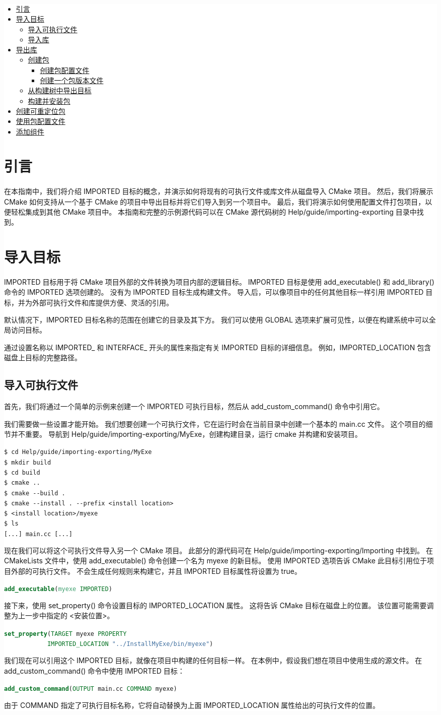 



- [引言](#引言)
- [导入目标](#导入目标)
  - [导入可执行文件](#导入可执行文件)
  - [导入库](#导入库)
- [导出库](#导出库)
  - [创建包](#创建包)
    - [创建包配置文件](#创建包配置文件)
    - [创建一个包版本文件](#创建一个包版本文件)
  - [从构建树中导出目标](#从构建树中导出目标)
  - [构建并安装包](#构建并安装包)
- [创建可重定位包](#创建可重定位包)
- [使用包配置文件](#使用包配置文件)
- [添加组件](#添加组件)



# 引言
在本指南中，我们将介绍 IMPORTED 目标的概念，并演示如何将现有的可执行文件或库文件从磁盘导入 CMake 项目。 然后，我们将展示 CMake 如何支持从一个基于 CMake 的项目中导出目标并将它们导入到另一个项目中。 最后，我们将演示如何使用配置文件打包项目，以便轻松集成到其他 CMake 项目中。 本指南和完整的示例源代码可以在 CMake 源代码树的 Help/guide/importing-exporting 目录中找到。

# 导入目标
IMPORTED 目标用于将 CMake 项目外部的文件转换为项目内部的逻辑目标。 IMPORTED 目标是使用 add_executable() 和 add_library() 命令的 IMPORTED 选项创建的。 没有为 IMPORTED 目标生成构建文件。 导入后，可以像项目中的任何其他目标一样引用 IMPORTED 目标，并为外部可执行文件和库提供方便、灵活的引用。

默认情况下，IMPORTED 目标名称的范围在创建它的目录及其下方。 我们可以使用 GLOBAL 选项来扩展可见性，以便在构建系统中可以全局访问目标。

通过设置名称以 IMPORTED_ 和 INTERFACE_ 开头的属性来指定有关 IMPORTED 目标的详细信息。 例如，IMPORTED_LOCATION 包含磁盘上目标的完整路径。

## 导入可执行文件
首先，我们将通过一个简单的示例来创建一个 IMPORTED 可执行目标，然后从 add_custom_command() 命令中引用它。

我们需要做一些设置才能开始。 我们想要创建一个可执行文件，它在运行时会在当前目录中创建一个基本的 main.cc 文件。 这个项目的细节并不重要。 导航到 Help/guide/importing-exporting/MyExe，创建构建目录，运行 cmake 并构建和安装项目。
```shell
$ cd Help/guide/importing-exporting/MyExe
$ mkdir build
$ cd build
$ cmake ..
$ cmake --build .
$ cmake --install . --prefix <install location>
$ <install location>/myexe
$ ls
[...] main.cc [...]
```

现在我们可以将这个可执行文件导入另一个 CMake 项目。 此部分的源代码可在 Help/guide/importing-exporting/Importing 中找到。 在 CMakeLists 文件中，使用 add_executable() 命令创建一个名为 myexe 的新目标。 使用 IMPORTED 选项告诉 CMake 此目标引用位于项目外部的可执行文件。 不会生成任何规则来构建它，并且 IMPORTED 目标属性将设置为 true。
```cmake
add_executable(myexe IMPORTED)
```
接下来，使用 set_property() 命令设置目标的 IMPORTED_LOCATION 属性。 这将告诉 CMake 目标在磁盘上的位置。 该位置可能需要调整为上一步中指定的 <安装位置>。
```cmake
set_property(TARGET myexe PROPERTY
            IMPORTED_LOCATION "../InstallMyExe/bin/myexe")
```
我们现在可以引用这个 IMPORTED 目标，就像在项目中构建的任何目标一样。 在本例中，假设我们想在项目中使用生成的源文件。 在 add_custom_command() 命令中使用 IMPORTED 目标：            
```cmake
add_custom_command(OUTPUT main.cc COMMAND myexe)
```
由于 COMMAND 指定了可执行目标名称，它将自动替换为上面 IMPORTED_LOCATION 属性给出的可执行文件的位置。
